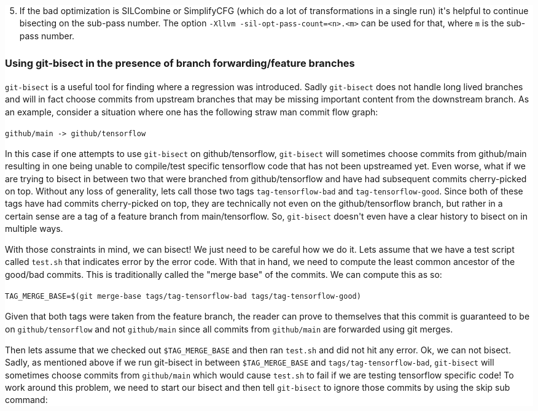 5. If the bad optimization is SILCombine or SimplifyCFG (which do a lot of
   transformations in a single run) it's helpful to continue bisecting on
   the sub-pass number. The option `-Xllvm -sil-opt-pass-count=<n>.<m>`
   can be used for that, where `m` is the sub-pass number.

### Using git-bisect in the presence of branch forwarding/feature branches

`git-bisect` is a useful tool for finding where a regression was
introduced. Sadly `git-bisect` does not handle long lived branches
and will in fact choose commits from upstream branches that may be
missing important content from the downstream branch. As an example,
consider a situation where one has the following straw man commit flow
graph:

    github/main -> github/tensorflow

In this case if one attempts to use `git-bisect` on
github/tensorflow, `git-bisect` will sometimes choose commits from
github/main resulting in one being unable to compile/test specific
tensorflow code that has not been upstreamed yet. Even worse, what if
we are trying to bisect in between two that were branched from
github/tensorflow and have had subsequent commits cherry-picked on
top. Without any loss of generality, lets call those two tags
`tag-tensorflow-bad` and `tag-tensorflow-good`. Since both of
these tags have had commits cherry-picked on top, they are technically
not even on the github/tensorflow branch, but rather in a certain
sense are a tag of a feature branch from main/tensorflow. So,
`git-bisect` doesn't even have a clear history to bisect on in
multiple ways.

With those constraints in mind, we can bisect! We just need to be
careful how we do it. Lets assume that we have a test script called
`test.sh` that indicates error by the error code. With that in hand,
we need to compute the least common ancestor of the good/bad
commits. This is traditionally called the "merge base" of the
commits. We can compute this as so:

    TAG_MERGE_BASE=$(git merge-base tags/tag-tensorflow-bad tags/tag-tensorflow-good)

Given that both tags were taken from the feature branch, the reader
can prove to themselves that this commit is guaranteed to be on
`github/tensorflow` and not `github/main` since all commits from
`github/main` are forwarded using git merges.

Then lets assume that we checked out `$TAG_MERGE_BASE` and then ran
`test.sh` and did not hit any error. Ok, we can not bisect. Sadly,
as mentioned above if we run git-bisect in between `$TAG_MERGE_BASE`
and `tags/tag-tensorflow-bad`, `git-bisect` will sometimes choose
commits from `github/main` which would cause `test.sh` to fail
if we are testing tensorflow specific code! To work around this
problem, we need to start our bisect and then tell `git-bisect` to
ignore those commits by using the skip sub command:
